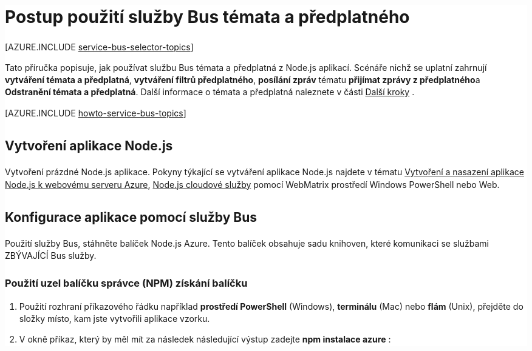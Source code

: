 <properties 
    pageTitle="Použití služby Bus témata s Node.js | Microsoft Azure" 
    description="Naučte se používat službu Bus témata a předplatná v Azure pomocí funkčně Node.js aplikace." 
    services="service-bus" 
    documentationCenter="nodejs" 
    authors="sethmanheim" 
    manager="timlt" 
    editor=""/>

<tags 
    ms.service="service-bus" 
    ms.workload="na" 
    ms.tgt_pltfrm="na" 
    ms.devlang="nodejs" 
    ms.topic="article" 
    ms.date="10/04/2016" 
    ms.author="sethm"/>


# <a name="how-to-use-service-bus-topics-and-subscriptions"></a>Postup použití služby Bus témata a předplatného

[AZURE.INCLUDE [service-bus-selector-topics](../../includes/service-bus-selector-topics.md)]

Tato příručka popisuje, jak používat službu Bus témata a předplatná z Node.js aplikací. Scénáře nichž se uplatní zahrnují **vytváření témata a předplatná**, **vytváření filtrů předplatného**, **posílání zpráv** tématu **přijímat zprávy z předplatného**a **Odstranění témata a předplatná**. Další informace o témata a předplatná naleznete v části [Další kroky](#next-steps) .

[AZURE.INCLUDE [howto-service-bus-topics](../../includes/howto-service-bus-topics.md)]

## <a name="create-a-nodejs-application"></a>Vytvoření aplikace Node.js

Vytvoření prázdné Node.js aplikace. Pokyny týkající se vytváření aplikace Node.js najdete v tématu [Vytvoření a nasazení aplikace Node.js k webovému serveru Azure], [Node.js cloudové služby][] pomocí WebMatrix prostředí Windows PowerShell nebo Web.

## <a name="configure-your-application-to-use-service-bus"></a>Konfigurace aplikace pomocí služby Bus

Použití služby Bus, stáhněte balíček Node.js Azure. Tento balíček obsahuje sadu knihoven, které komunikaci se službami ZBÝVAJÍCÍ Bus služby.

### <a name="use-node-package-manager-npm-to-obtain-the-package"></a>Použití uzel balíčku správce (NPM) získání balíčku

1.  Použití rozhraní příkazového řádku například **prostředí PowerShell** (Windows), **terminálu** (Mac) nebo **flám** (Unix), přejděte do složky místo, kam jste vytvořili aplikace vzorku.

2.  V okně příkaz, který by měl mít za následek následující výstup zadejte **npm instalace azure** :


  [Azure SDK uzel]: https://github.com/Azure/azure-sdk-for-node
  [Azure klasické portálu]: https://manage.windowsazure.com
  [SqlFilter.SqlExpression]: http://msdn.microsoft.com/library/azure/microsoft.servicebus.messaging.sqlfilter.sqlexpression.aspx
  [Fronty, témata a předplatné]: service-bus-queues-topics-subscriptions.md
  [SqlFilter]: http://msdn.microsoft.com/library/azure/microsoft.servicebus.messaging.sqlfilter.aspx
  [Node.js cloudové služby]: ../cloud-services/cloud-services-nodejs-develop-deploy-app.md
  [Vytvoření a nasazení aplikace Node.js k webovému serveru Azure]: ../app-service-web/web-sites-nodejs-develop-deploy-mac.md
  [Node.js Cloudová služba úložiště]: ../cloud-services/cloud-services-nodejs-develop-deploy-app.md
  [Node.js webové aplikace s úložištěm]: ../cloud-services/storage-nodejs-use-table-storage-cloud-service-app.md